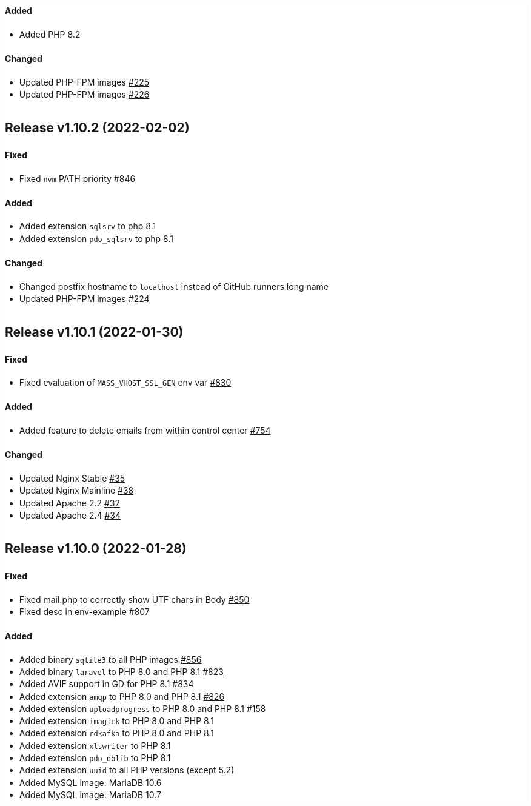 #### Added
- Added PHP 8.2

#### Changed
- Updated PHP-FPM images [#225](https://github.com/dreamdevbox/docker-php-fpm/pull/225)
- Updated PHP-FPM images [#226](https://github.com/dreamdevbox/docker-php-fpm/pull/226)


## Release v1.10.2 (2022-02-02)

#### Fixed
- Fixed `nvm` PATH priority [#846](https://github.com/cytopia/dreamdevbox/issues/846)

#### Added
- Added extension `sqlsrv` to php 8.1
- Added extension `pdo_sqlsrv` to php 8.1

#### Changed
- Changed postfix hostname to `localhost` instead of GitHub runners long name
- Updated PHP-FPM images [#224](https://github.com/dreamdevbox/docker-php-fpm/pull/224)


## Release v1.10.1 (2022-01-30)

#### Fixed
- Fixed evaluation of `MASS_VHOST_SSL_GEN` env var [#830](https://github.com/cytopia/dreamdevbox/issues/830)

#### Added
- Added feature to delete emails from within control center [#754](https://github.com/cytopia/dreamdevbox/issues/754)

#### Changed
- Updated Nginx Stable [#35](https://github.com/dreamdevbox/docker-nginx-stable/pull/35)
- Updated Nginx Mainline [#38](https://github.com/dreamdevbox/docker-nginx-mainline/pull/38)
- Updated Apache 2.2 [#32](https://github.com/dreamdevbox/docker-apache-2.2/pull/32)
- Updated Apache 2.4 [#34](https://github.com/dreamdevbox/docker-apache-2.4/pull/34)


## Release v1.10.0 (2022-01-28)

#### Fixed
- Fixed mail.php to correctly show UTF chars in Body [#850](https://github.com/cytopia/dreamdevbox/issues/850)
- Fixed desc in env-example [#807](https://github.com/cytopia/dreamdevbox/issues/807)

#### Added
- Added binary `sqlite3` to all PHP images [#856](https://github.com/cytopia/dreamdevbox/issues/856)
- Added binary `laravel` to PHP 8.0 and PHP 8.1 [#823](https://github.com/cytopia/dreamdevbox/issues/823)
- Added AVIF support in GD for PHP 8.1 [#834](https://github.com/cytopia/dreamdevbox/issues/834)
- Added extension `amqp` to PHP 8.0 and PHP 8.1 [#826](https://github.com/cytopia/dreamdevbox/issues/826)
- Added extension `uploadprogress` to PHP 8.0 and PHP 8.1 [#158](https://github.com/dreamdevbox/docker-php-fpm/pull/158)
- Added extension `imagick` to PHP 8.0 and PHP 8.1
- Added extension `rdkafka` to PHP 8.0 and PHP 8.1
- Added extension `xlswriter` to PHP 8.1
- Added extension `pdo_dblib` to PHP 8.1
- Added extension `uuid` to all PHP versions (except 5.2)
- Added MySQL image: MariaDB 10.6
- Added MySQL image: MariaDB 10.7